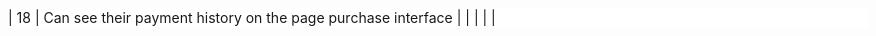 | 18 | Can see their payment history on the page purchase interface                                                                                                                                                                                                                    |                                                                                                                                                                                           |                                                    |                                                                                     |                                                                                                                                                                                                                                                     |